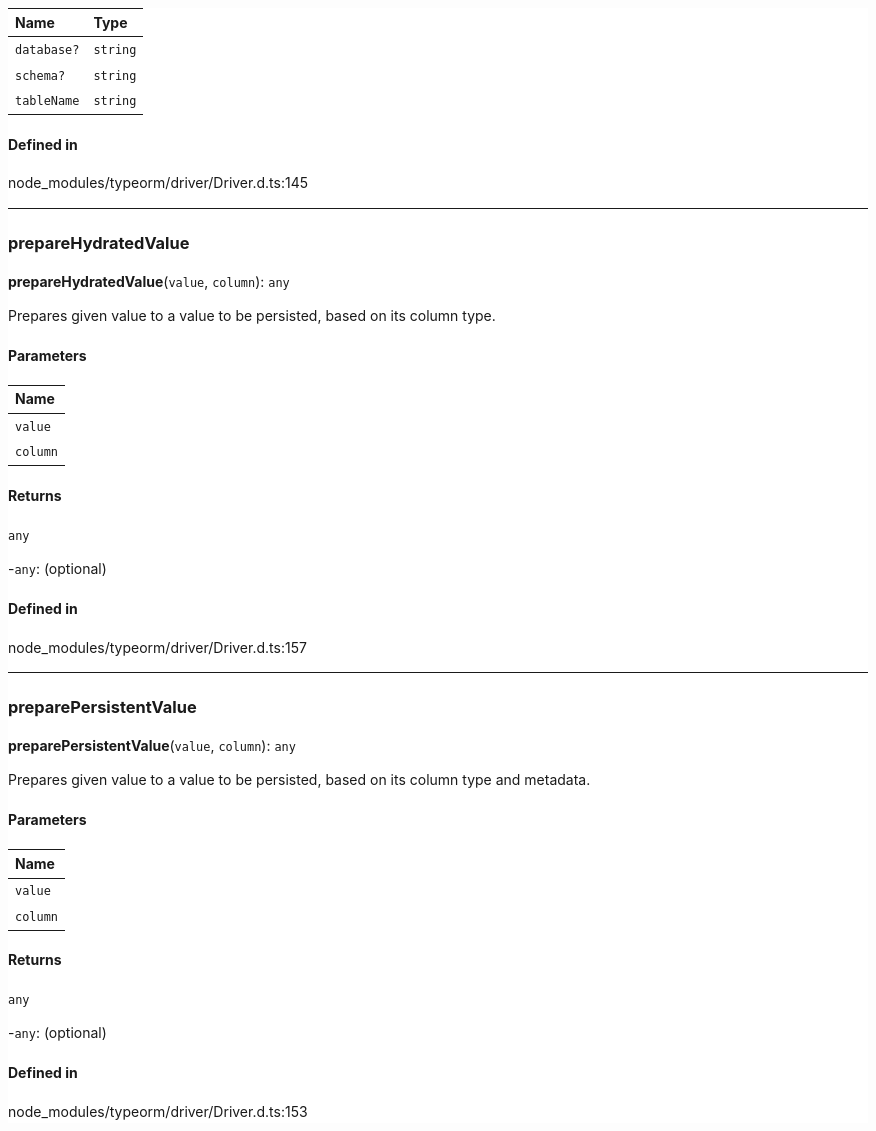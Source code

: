 | Name | Type |
| :------ | :------ |
| `database?` | `string` |
| `schema?` | `string` |
| `tableName` | `string` |

#### Defined in

node_modules/typeorm/driver/Driver.d.ts:145

___

### prepareHydratedValue

**prepareHydratedValue**(`value`, `column`): `any`

Prepares given value to a value to be persisted, based on its column type.

#### Parameters

| Name |
| :------ |
| `value` | `any` |
| `column` | [`ColumnMetadata`](../classes/ColumnMetadata.md) |

#### Returns

`any`

-`any`: (optional) 

#### Defined in

node_modules/typeorm/driver/Driver.d.ts:157

___

### preparePersistentValue

**preparePersistentValue**(`value`, `column`): `any`

Prepares given value to a value to be persisted, based on its column type and metadata.

#### Parameters

| Name |
| :------ |
| `value` | `any` |
| `column` | [`ColumnMetadata`](../classes/ColumnMetadata.md) |

#### Returns

`any`

-`any`: (optional) 

#### Defined in

node_modules/typeorm/driver/Driver.d.ts:153
